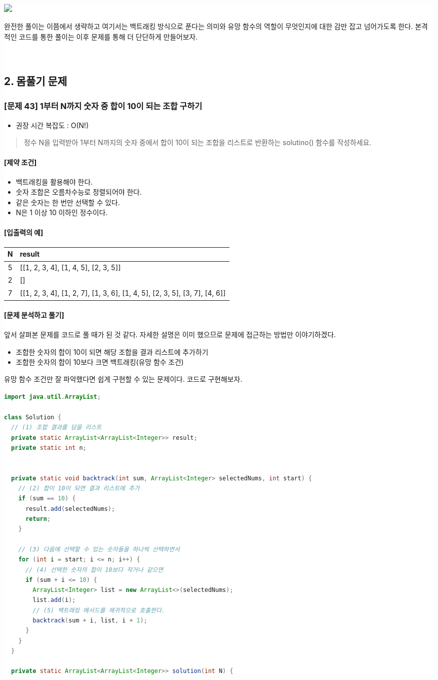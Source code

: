 <img src="https://github.com/user-attachments/assets/7eab1cea-9bde-4ea9-ad14-763616c26079" width="480"><br/>

완전한 풀이는 이쯤에서 생략하고 여기서는 백트래킹 방식으로 푼다는 의미와 유망 함수의 역할이 무엇인지에 대한 감만 잡고 넘어가도록 한다.
본격적인 코드를 통한 풀이는 이후 문제를 통해 더 단단하게 만들어보자.

<br/>

## 2. 몸풀기 문제
### [문제 43] 1부터 N까지 숫자 중 합이 10이 되는 조합 구하기
- 권장 시간 복잡도 : O(N!)

> 정수 N을 입력받아 1부터 N까지의 숫자 중에서 합이 10이 되는 조합을 리스트로 반환하는 solutino() 함수를 작성하세요.

#### [제약 조건]
- 백트래킹을 활용해야 한다.
- 숫자 조합은 오름차수능로 정렬되어야 한다.
- 같은 숫자는 한 번만 선택할 수 있다.
- N은 1 이상 10 이하인 정수이다.

#### [입출력의 예]
|N|result|
|:---:|:---|
|5|[[1, 2, 3, 4], [1, 4, 5], [2, 3, 5]]|
|2|[]|
|7|[[1, 2, 3, 4], [1, 2, 7], [1, 3, 6], [1, 4, 5], [2, 3, 5], [3, 7], [4, 6]]|

#### [문제 분석하고 풀기]
앞서 살펴본 문제를 코드로 풀 때가 된 것 같다. 자세한 설명은 이미 했으므로 문제에 접근하는 방법만 이야기하겠다.
- 조합한 숫자의 합이 10이 되면 해당 조합을 결과 리스트에 추가하기
- 조합한 숫자의 합이 10보다 크면 백트래킹(유망 함수 조건)

유망 함수 조건만 잘 파악했다면 쉽게 구현할 수 있는 문제이다. 코드로 구현해보자.

```java
import java.util.ArrayList;

class Solution {
  // (1) 조합 결과를 담을 리스트
  private static ArrayList<ArrayList<Integer>> result;
  private static int n;


  private static void backtrack(int sum, ArrayList<Integer> selectedNums, int start) {
    // (2) 합이 10이 되면 결과 리스트에 추가
    if (sum == 10) {
      result.add(selectedNums);
      return;
    }

    // (3) 다음에 선택할 수 있는 숫자들을 하나씩 선택하면서
    for (int i = start; i <= n; i++) {
      // (4) 선택한 숫자의 합이 10보다 작거나 같으면
      if (sum + i <= 10) {
        ArrayList<Integer> list = new ArrayList<>(selectedNums);
        list.add(i);
        // (5) 백트래킹 메서드를 재귀적으로 호출한다.
        backtrack(sum + i, list, i + 1);
      }
    }
  }

  private static ArrayList<ArrayList<Integer>> solution(int N) {
```